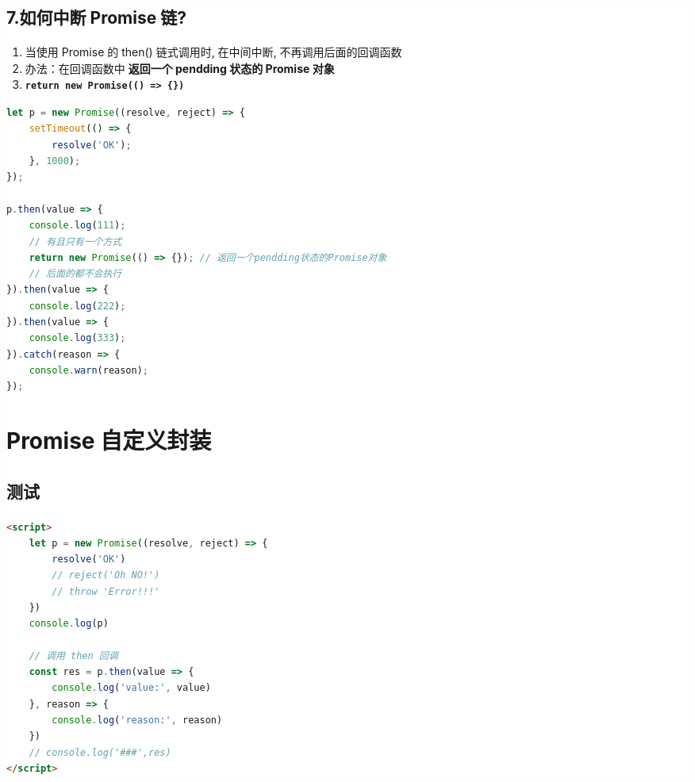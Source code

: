 

## 7.如何中断 Promise 链?

1. 当使用 Promise 的 then() 链式调用时, 在中间中断, 不再调用后面的回调函数
2. 办法：在回调函数中 **返回一个 pendding 状态的 Promise 对象**
3. **`return new Promise(() => {})`**

```javascript
let p = new Promise((resolve, reject) => {
	setTimeout(() => {
        resolve('OK');
    }, 1000);
});

p.then(value => {
    console.log(111);
    // 有且只有一个方式
    return new Promise(() => {}); // 返回一个pendding状态的Promise对象
    // 后面的都不会执行
}).then(value => {
    console.log(222);
}).then(value => {
    console.log(333);
}).catch(reason => {
    console.warn(reason);
});
```



# Promise 自定义封装

## 测试

```html
<script>
    let p = new Promise((resolve, reject) => {
        resolve('OK')
        // reject('Oh NO!')
        // throw 'Error!!!'
    })
    console.log(p)

    // 调用 then 回调
    const res = p.then(value => {
        console.log('value:', value)
    }, reason => {
        console.log('reason:', reason)
    })
    // console.log('###',res)
</script>
```
